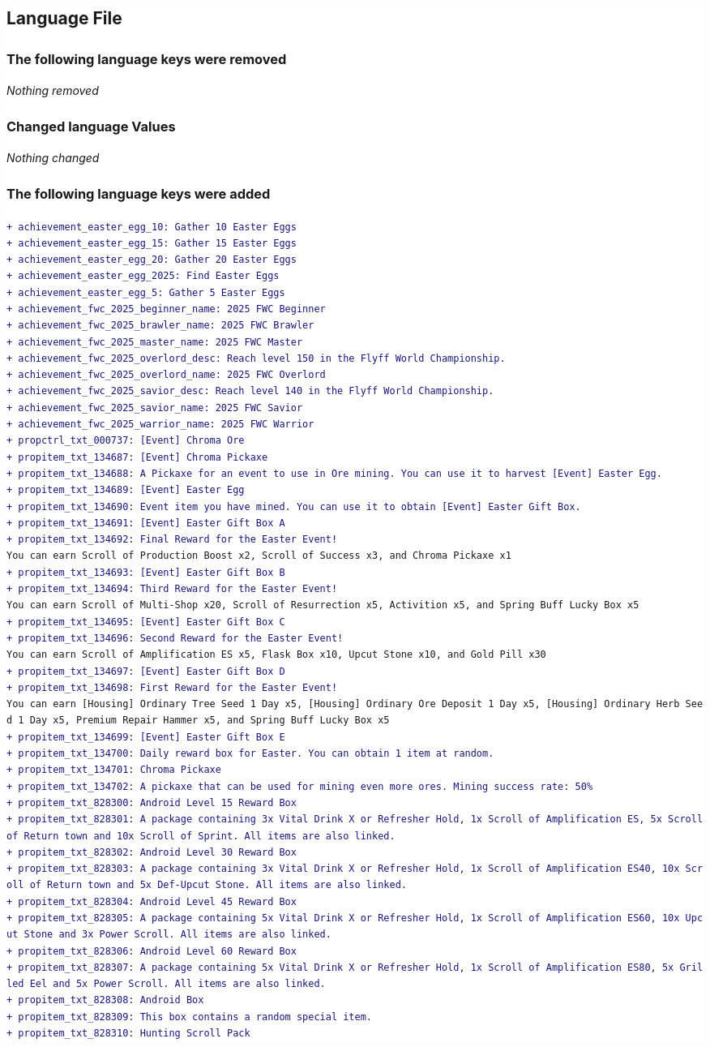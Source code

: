 ## Language File
### The following language keys were removed
*Nothing removed*
### Changed language Values
*Nothing changed*
### The following language keys were added
```diff
+ achievement_easter_egg_10: Gather 10 Easter Eggs
+ achievement_easter_egg_15: Gather 15 Easter Eggs
+ achievement_easter_egg_20: Gather 20 Easter Eggs
+ achievement_easter_egg_2025: Find Easter Eggs
+ achievement_easter_egg_5: Gather 5 Easter Eggs
+ achievement_fwc_2025_beginner_name: 2025 FWC Beginner
+ achievement_fwc_2025_brawler_name: 2025 FWC Brawler
+ achievement_fwc_2025_master_name: 2025 FWC Master
+ achievement_fwc_2025_overlord_desc: Reach level 150 in the Flyff World Championship.
+ achievement_fwc_2025_overlord_name: 2025 FWC Overlord
+ achievement_fwc_2025_savior_desc: Reach level 140 in the Flyff World Championship.
+ achievement_fwc_2025_savior_name: 2025 FWC Savior
+ achievement_fwc_2025_warrior_name: 2025 FWC Warrior
+ propctrl_txt_000737: [Event] Chroma Ore
+ propitem_txt_134687: [Event] Chroma Pickaxe
+ propitem_txt_134688: A Pickaxe for an event to use in Ore mining. You can use it to harvest [Event] Easter Egg.
+ propitem_txt_134689: [Event] Easter Egg
+ propitem_txt_134690: Event item you have mined. You can use it to obtain [Event] Easter Gift Box.
+ propitem_txt_134691: [Event] Easter Gift Box A
+ propitem_txt_134692: Final Reward for the Easter Event!
You can earn Scroll of Production Boost x2, Scroll of Success x3, and Chroma Pickaxe x1
+ propitem_txt_134693: [Event] Easter Gift Box B
+ propitem_txt_134694: Third Reward for the Easter Event!
You can earn Scroll of Multi-Shop x20, Scroll of Resurrection x5, Activition x5, and Spring Buff Lucky Box x5
+ propitem_txt_134695: [Event] Easter Gift Box C
+ propitem_txt_134696: Second Reward for the Easter Event!
You can earn Scroll of Amplification ES x5, Flask Box x10, Upcut Stone x10, and Gold Pill x30
+ propitem_txt_134697: [Event] Easter Gift Box D
+ propitem_txt_134698: First Reward for the Easter Event!
You can earn [Housing] Ordinary Tree Seed 1 Day x5, [Housing] Ordinary Ore Deposit 1 Day x5, [Housing] Ordinary Herb Seed 1 Day x5, Premium Repair Hammer x5, and Spring Buff Lucky Box x5
+ propitem_txt_134699: [Event] Easter Gift Box E
+ propitem_txt_134700: Daily reward box for Easter. You can obtain 1 item at random.
+ propitem_txt_134701: Chroma Pickaxe
+ propitem_txt_134702: A pickaxe that can be used for mining even more ores. Mining success rate: 50%
+ propitem_txt_828300: Android Level 15 Reward Box
+ propitem_txt_828301: A package containing 3x Vital Drink X or Refresher Hold, 1x Scroll of Amplification ES, 5x Scroll of Return town and 10x Scroll of Sprint. All items are also linked.
+ propitem_txt_828302: Android Level 30 Reward Box
+ propitem_txt_828303: A package containing 3x Vital Drink X or Refresher Hold, 1x Scroll of Amplification ES40, 10x Scroll of Return town and 5x Def-Upcut Stone. All items are also linked.
+ propitem_txt_828304: Android Level 45 Reward Box
+ propitem_txt_828305: A package containing 5x Vital Drink X or Refresher Hold, 1x Scroll of Amplification ES60, 10x Upcut Stone and 3x Power Scroll. All items are also linked.
+ propitem_txt_828306: Android Level 60 Reward Box
+ propitem_txt_828307: A package containing 5x Vital Drink X or Refresher Hold, 1x Scroll of Amplification ES80, 5x Grilled Eel and 5x Power Scroll. All items are also linked.
+ propitem_txt_828308: Android Box
+ propitem_txt_828309: This box contains a random special item.
+ propitem_txt_828310: Hunting Scroll Pack
```